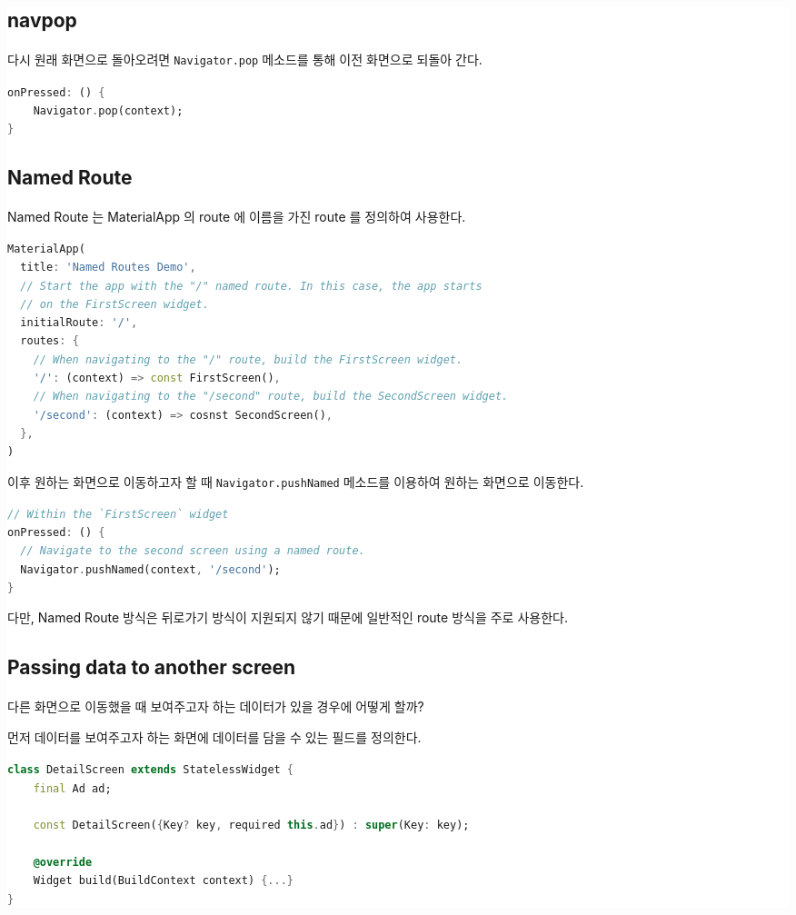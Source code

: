 ## navpop

다시 원래 화면으로 돌아오려면 `Navigator.pop` 메소드를 통해 이전 화면으로 되돌아 간다.

```dart
onPressed: () {
    Navigator.pop(context);
}
```

## Named Route

Named Route 는 MaterialApp 의 route 에 이름을 가진 route 를 정의하여 사용한다.

```dart
MaterialApp(
  title: 'Named Routes Demo',
  // Start the app with the "/" named route. In this case, the app starts
  // on the FirstScreen widget.
  initialRoute: '/',
  routes: {
    // When navigating to the "/" route, build the FirstScreen widget.
    '/': (context) => const FirstScreen(),
    // When navigating to the "/second" route, build the SecondScreen widget.
    '/second': (context) => cosnst SecondScreen(),
  },
)
```

이후 원하는 화면으로 이동하고자 할 때 `Navigator.pushNamed` 메소드를 이용하여 원하는 화면으로 이동한다.

```dart
// Within the `FirstScreen` widget
onPressed: () {
  // Navigate to the second screen using a named route.
  Navigator.pushNamed(context, '/second');
}
```

다만, Named Route 방식은 뒤로가기 방식이 지원되지 않기 때문에 일반적인 route 방식을 주로 사용한다.

## Passing data to another screen

다른 화면으로 이동했을 때 보여주고자 하는 데이터가 있을 경우에 어떻게 할까?

먼저 데이터를 보여주고자 하는 화면에 데이터를 담을 수 있는 필드를 정의한다.

```dart
class DetailScreen extends StatelessWidget {
    final Ad ad;

    const DetailScreen({Key? key, required this.ad}) : super(Key: key);

    @override
    Widget build(BuildContext context) {...}
}
```
